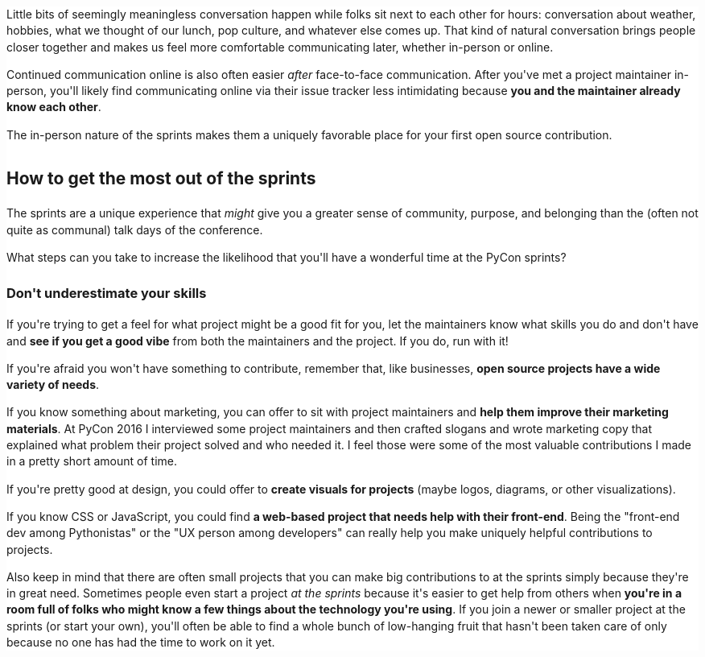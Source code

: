Little bits of seemingly meaningless conversation happen while folks sit next to each other for hours: conversation about weather, hobbies, what we thought of our lunch, pop culture, and whatever else comes up.
That kind of natural conversation brings people closer together and makes us feel more comfortable communicating later, whether in-person or online.

Continued communication online is also often easier *after* face-to-face communication.
After you've met a project maintainer in-person, you'll likely find communicating online via their issue tracker less intimidating because **you and the maintainer already know each other**.

The in-person nature of the sprints makes them a uniquely favorable place for your first open source contribution.


## How to get the most out of the sprints

The sprints are a unique experience that *might* give you a greater sense of community, purpose, and belonging than the (often not quite as communal) talk days of the conference.

What steps can you take to increase the likelihood that you'll have a wonderful time at the PyCon sprints?


### Don't underestimate your skills

If you're trying to get a feel for what project might be a good fit for you, let the maintainers know what skills you do and don't have and **see if you get a good vibe** from both the maintainers and the project.
If you do, run with it!

If you're afraid you won't have something to contribute, remember that, like businesses, **open source projects have a wide variety of needs**.

If you know something about marketing, you can offer to sit with project maintainers and **help them improve their marketing materials**.
At PyCon 2016 I interviewed some project maintainers and then crafted slogans and wrote marketing copy that explained what problem their project solved and who needed it.
I feel those were some of the most valuable contributions I made in a pretty short amount of time.

If you're pretty good at design, you could offer to **create visuals for projects** (maybe logos, diagrams, or other visualizations).

If you know CSS or JavaScript, you could find **a web-based project that needs help with their front-end**.
Being the "front-end dev among Pythonistas" or the "UX person among developers" can really help you make uniquely helpful contributions to projects.

Also keep in mind that there are often small projects that you can make big contributions to at the sprints simply because they're in great need.
Sometimes people even start a project *at the sprints* because it's easier to get help from others when **you're in a room full of folks who might know a few things about the technology you're using**.
If you join a newer or smaller project at the sprints (or start your own), you'll often be able to find a whole bunch of low-hanging fruit that hasn't been taken care of only because no one has had the time to work on it yet.
